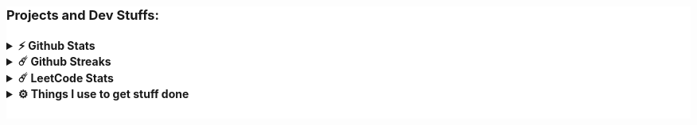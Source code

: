 ### Projects and Dev Stuffs:

<details><summary><b>⚡ Github Stats</b></summary></details>

<details><summary><b>☄️ Github Streaks</b></summary></details>
<details><summary><b>☄️ LeetCode Stats</b></summary></details>
<details><summary><b>⚙️ Things I use to get stuff done</b></summary></details>
<br>


#

<div align="center">
